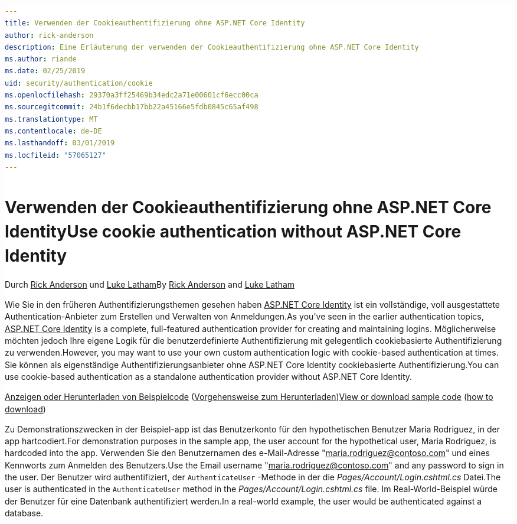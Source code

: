 ```yaml
---
title: Verwenden der Cookieauthentifizierung ohne ASP.NET Core Identity
author: rick-anderson
description: Eine Erläuterung der verwenden der Cookieauthentifizierung ohne ASP.NET Core Identity
ms.author: riande
ms.date: 02/25/2019
uid: security/authentication/cookie
ms.openlocfilehash: 29370a3ff25469b34edc2a71e00601cf6ecc00ca
ms.sourcegitcommit: 24b1f6decbb17bb22a45166e5fdb0845c65af498
ms.translationtype: MT
ms.contentlocale: de-DE
ms.lasthandoff: 03/01/2019
ms.locfileid: "57065127"
---
```

# <a name="use-cookie-authentication-without-aspnet-core-identity"></a><span data-ttu-id="b5a10-103">Verwenden der Cookieauthentifizierung ohne ASP.NET Core Identity</span><span class="sxs-lookup"><span data-stu-id="b5a10-103">Use cookie authentication without ASP.NET Core Identity</span></span>

<span data-ttu-id="b5a10-104">Durch [Rick Anderson](https://twitter.com/RickAndMSFT) und [Luke Latham](https://github.com/guardrex)</span><span class="sxs-lookup"><span data-stu-id="b5a10-104">By [Rick Anderson](https://twitter.com/RickAndMSFT) and [Luke Latham](https://github.com/guardrex)</span></span>

<span data-ttu-id="b5a10-105">Wie Sie in den früheren Authentifizierungsthemen gesehen haben [ASP.NET Core Identity](xref:security/authentication/identity) ist ein vollständige, voll ausgestattete Authentication-Anbieter zum Erstellen und Verwalten von Anmeldungen.</span><span class="sxs-lookup"><span data-stu-id="b5a10-105">As you've seen in the earlier authentication topics, [ASP.NET Core Identity](xref:security/authentication/identity) is a complete, full-featured authentication provider for creating and maintaining logins.</span></span> <span data-ttu-id="b5a10-106">Möglicherweise möchten jedoch Ihre eigene Logik für die benutzerdefinierte Authentifizierung mit gelegentlich cookiebasierte Authentifizierung zu verwenden.</span><span class="sxs-lookup"><span data-stu-id="b5a10-106">However, you may want to use your own custom authentication logic with cookie-based authentication at times.</span></span> <span data-ttu-id="b5a10-107">Sie können als eigenständige Authentifizierungsanbieter ohne ASP.NET Core Identity cookiebasierte Authentifizierung.</span><span class="sxs-lookup"><span data-stu-id="b5a10-107">You can use cookie-based authentication as a standalone authentication provider without ASP.NET Core Identity.</span></span>

<span data-ttu-id="b5a10-108">[Anzeigen oder Herunterladen von Beispielcode](https://github.com/aspnet/Docs/tree/master/aspnetcore/security/authentication/cookie/samples) ([Vorgehensweise zum Herunterladen](xref:index#how-to-download-a-sample))</span><span class="sxs-lookup"><span data-stu-id="b5a10-108">[View or download sample code](https://github.com/aspnet/Docs/tree/master/aspnetcore/security/authentication/cookie/samples) ([how to download](xref:index#how-to-download-a-sample))</span></span>

<span data-ttu-id="b5a10-109">Zu Demonstrationszwecken in der Beispiel-app ist das Benutzerkonto für den hypothetischen Benutzer Maria Rodriguez, in der app hartcodiert.</span><span class="sxs-lookup"><span data-stu-id="b5a10-109">For demonstration purposes in the sample app, the user account for the hypothetical user, Maria Rodriguez, is hardcoded into the app.</span></span> <span data-ttu-id="b5a10-110">Verwenden Sie den Benutzernamen des e-Mail-Adresse "maria.rodriguez@contoso.com" und eines Kennworts zum Anmelden des Benutzers.</span><span class="sxs-lookup"><span data-stu-id="b5a10-110">Use the Email username "maria.rodriguez@contoso.com" and any password to sign in the user.</span></span> <span data-ttu-id="b5a10-111">Der Benutzer wird authentifiziert, der `AuthenticateUser` -Methode in der die *Pages/Account/Login.cshtml.cs* Datei.</span><span class="sxs-lookup"><span data-stu-id="b5a10-111">The user is authenticated in the `AuthenticateUser` method in the *Pages/Account/Login.cshtml.cs* file.</span></span> <span data-ttu-id="b5a10-112">Im Real-World-Beispiel würde der Benutzer für eine Datenbank authentifiziert werden.</span><span class="sxs-lookup"><span data-stu-id="b5a10-112">In a real-world example, the user would be authenticated against a database.</span></span>
